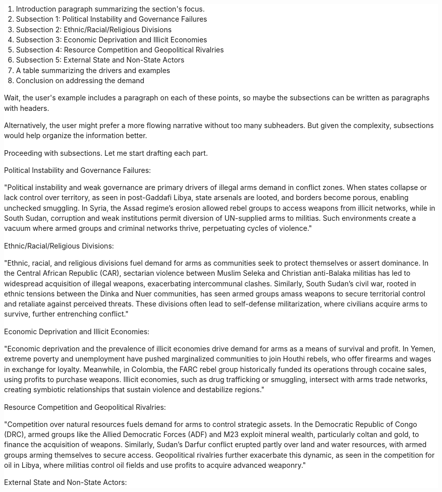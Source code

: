 1. Introduction paragraph summarizing the section's focus.
2. Subsection 1: Political Instability and Governance Failures
3. Subsection 2: Ethnic/Racial/Religious Divisions
4. Subsection 3: Economic Deprivation and Illicit Economies
5. Subsection 4: Resource Competition and Geopolitical Rivalries
6. Subsection 5: External State and Non-State Actors
7. A table summarizing the drivers and examples
8. Conclusion on addressing the demand

Wait, the user's example includes a paragraph on each of these points, so maybe the subsections can be written as paragraphs with headers. 

Alternatively, the user might prefer a more flowing narrative without too many subheaders. But given the complexity, subsections would help organize the information better. 

Proceeding with subsections. Let me start drafting each part.

Political Instability and Governance Failures: 

"Political instability and weak governance are primary drivers of illegal arms demand in conflict zones. When states collapse or lack control over territory, as seen in post-Gaddafi Libya, state arsenals are looted, and borders become porous, enabling unchecked smuggling. In Syria, the Assad regime’s erosion allowed rebel groups to access weapons from illicit networks, while in South Sudan, corruption and weak institutions permit diversion of UN-supplied arms to militias. Such environments create a vacuum where armed groups and criminal networks thrive, perpetuating cycles of violence."

Ethnic/Racial/Religious Divisions:

"Ethnic, racial, and religious divisions fuel demand for arms as communities seek to protect themselves or assert dominance. In the Central African Republic (CAR), sectarian violence between Muslim Seleka and Christian anti-Balaka militias has led to widespread acquisition of illegal weapons, exacerbating intercommunal clashes. Similarly, South Sudan’s civil war, rooted in ethnic tensions between the Dinka and Nuer communities, has seen armed groups amass weapons to secure territorial control and retaliate against perceived threats. These divisions often lead to self-defense militarization, where civilians acquire arms to survive, further entrenching conflict."

Economic Deprivation and Illicit Economies:

"Economic deprivation and the prevalence of illicit economies drive demand for arms as a means of survival and profit. In Yemen, extreme poverty and unemployment have pushed marginalized communities to join Houthi rebels, who offer firearms and wages in exchange for loyalty. Meanwhile, in Colombia, the FARC rebel group historically funded its operations through cocaine sales, using profits to purchase weapons. Illicit economies, such as drug trafficking or smuggling, intersect with arms trade networks, creating symbiotic relationships that sustain violence and destabilize regions."

Resource Competition and Geopolitical Rivalries:

"Competition over natural resources fuels demand for arms to control strategic assets. In the Democratic Republic of Congo (DRC), armed groups like the Allied Democratic Forces (ADF) and M23 exploit mineral wealth, particularly coltan and gold, to finance the acquisition of weapons. Similarly, Sudan’s Darfur conflict erupted partly over land and water resources, with armed groups arming themselves to secure access. Geopolitical rivalries further exacerbate this dynamic, as seen in the competition for oil in Libya, where militias control oil fields and use profits to acquire advanced weaponry."

External State and Non-State Actors:
